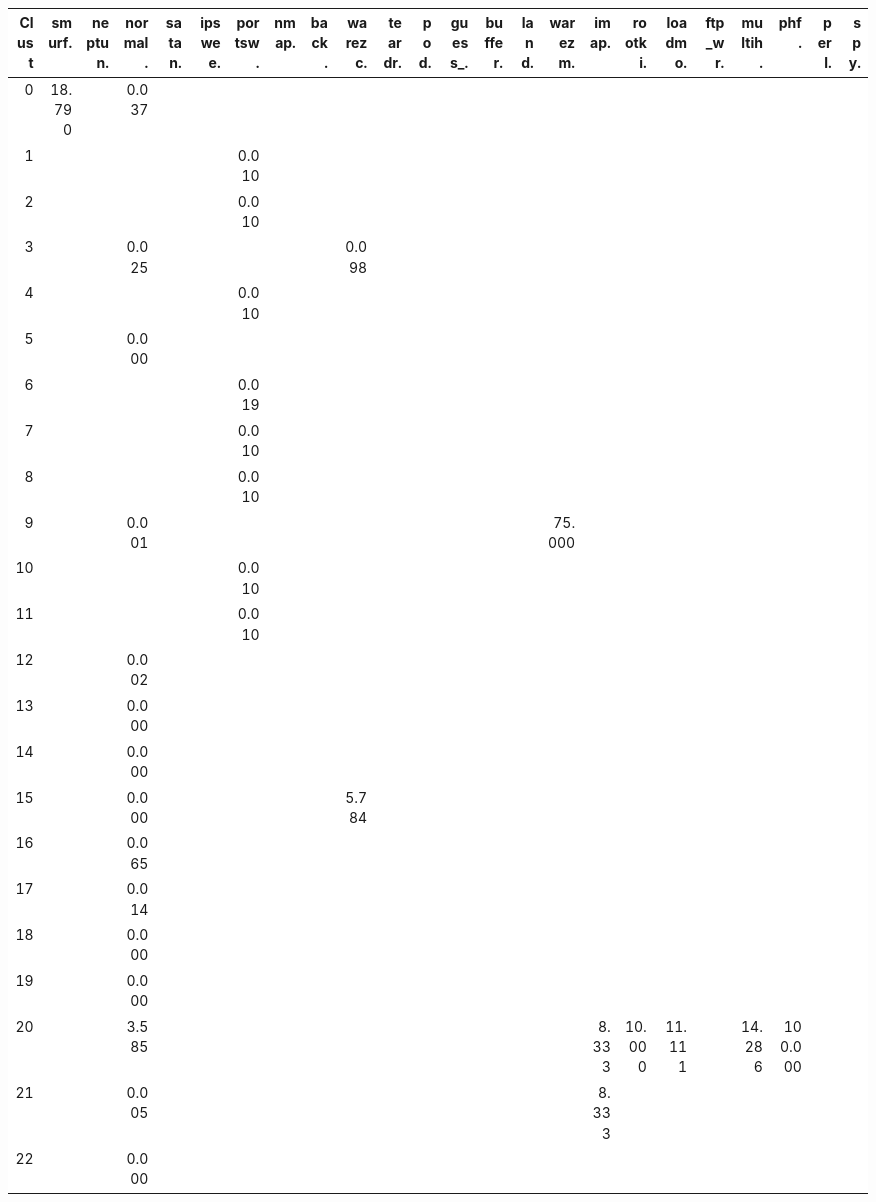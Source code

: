 | Clust | smurf.  | neptun. | normal. | satan.  | ipswee. | portsw. | nmap.   | back.   | warezc. | teardr. | pod.    | guess_. | buffer. | land.   | warezm. | imap.   | rootki. | loadmo. | ftp_wr. | multih. | phf.    | perl.   | spy.    |
| ----: | ------: | ------: | ------: | ------: | ------: | ------: | ------: | ------: | ------: | ------: | ------: | ------: | ------: | ------: | ------: | ------: | ------: | ------: | ------: | ------: | ------: | ------: | ------: |
|     0 |  18.790 |         |   0.037 |         |         |         |         |         |         |         |         |         |         |         |         |         |         |         |         |         |         |         |         |
|     1 |         |         |         |         |         |   0.010 |         |         |         |         |         |         |         |         |         |         |         |         |         |         |         |         |         |
|     2 |         |         |         |         |         |   0.010 |         |         |         |         |         |         |         |         |         |         |         |         |         |         |         |         |         |
|     3 |         |         |   0.025 |         |         |         |         |         |   0.098 |         |         |         |         |         |         |         |         |         |         |         |         |         |         |
|     4 |         |         |         |         |         |   0.010 |         |         |         |         |         |         |         |         |         |         |         |         |         |         |         |         |         |
|     5 |         |         |   0.000 |         |         |         |         |         |         |         |         |         |         |         |         |         |         |         |         |         |         |         |         |
|     6 |         |         |         |         |         |   0.019 |         |         |         |         |         |         |         |         |         |         |         |         |         |         |         |         |         |
|     7 |         |         |         |         |         |   0.010 |         |         |         |         |         |         |         |         |         |         |         |         |         |         |         |         |         |
|     8 |         |         |         |         |         |   0.010 |         |         |         |         |         |         |         |         |         |         |         |         |         |         |         |         |         |
|     9 |         |         |   0.001 |         |         |         |         |         |         |         |         |         |         |         |  75.000 |         |         |         |         |         |         |         |         |
|    10 |         |         |         |         |         |   0.010 |         |         |         |         |         |         |         |         |         |         |         |         |         |         |         |         |         |
|    11 |         |         |         |         |         |   0.010 |         |         |         |         |         |         |         |         |         |         |         |         |         |         |         |         |         |
|    12 |         |         |   0.002 |         |         |         |         |         |         |         |         |         |         |         |         |         |         |         |         |         |         |         |         |
|    13 |         |         |   0.000 |         |         |         |         |         |         |         |         |         |         |         |         |         |         |         |         |         |         |         |         |
|    14 |         |         |   0.000 |         |         |         |         |         |         |         |         |         |         |         |         |         |         |         |         |         |         |         |         |
|    15 |         |         |   0.000 |         |         |         |         |         |   5.784 |         |         |         |         |         |         |         |         |         |         |         |         |         |         |
|    16 |         |         |   0.065 |         |         |         |         |         |         |         |         |         |         |         |         |         |         |         |         |         |         |         |         |
|    17 |         |         |   0.014 |         |         |         |         |         |         |         |         |         |         |         |         |         |         |         |         |         |         |         |         |
|    18 |         |         |   0.000 |         |         |         |         |         |         |         |         |         |         |         |         |         |         |         |         |         |         |         |         |
|    19 |         |         |   0.000 |         |         |         |         |         |         |         |         |         |         |         |         |         |         |         |         |         |         |         |         |
|    20 |         |         |   3.585 |         |         |         |         |         |         |         |         |         |         |         |         |   8.333 |  10.000 |  11.111 |         |  14.286 | 100.000 |         |         |
|    21 |         |         |   0.005 |         |         |         |         |         |         |         |         |         |         |         |         |   8.333 |         |         |         |         |         |         |         |
|    22 |         |         |   0.000 |         |         |         |         |         |         |         |         |         |         |         |         |         |         |         |         |         |         |         |         |